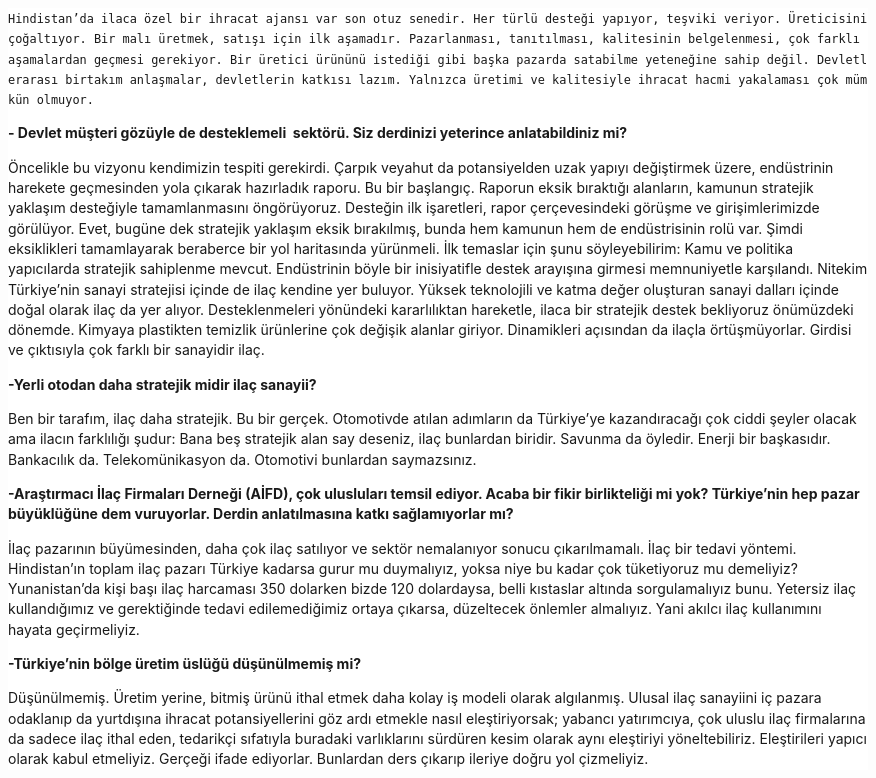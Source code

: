    Hindistan’da ilaca özel bir ihracat ajansı var son otuz senedir. Her türlü desteği yapıyor, teşviki veriyor. Üreticisini çoğaltıyor. Bir malı üretmek, satışı için ilk aşamadır. Pazarlanması, tanıtılması, kalitesinin belgelenmesi, çok farklı aşamalardan geçmesi gerekiyor. Bir üretici ürününü istediği gibi başka pazarda satabilme yeteneğine sahip değil. Devletlerarası birtakım anlaşmalar, devletlerin katkısı lazım. Yalnızca üretimi ve kalitesiyle ihracat hacmi yakalaması çok mümkün olmuyor.
   </p>
   <p>
    <strong>
     - Devlet müşteri gözüyle de desteklemeli  sektörü. Siz derdinizi yeterince anlatabildiniz mi?
    </strong>
   </p>
   <p>
    Öncelikle bu vizyonu kendimizin tespiti gerekirdi. Çarpık veyahut da potansiyelden uzak yapıyı değiştirmek üzere, endüstrinin harekete geçmesinden yola çıkarak hazırladık raporu. Bu bir başlangıç. Raporun eksik bıraktığı alanların, kamunun stratejik yaklaşım desteğiyle tamamlanmasını öngörüyoruz. Desteğin ilk işaretleri, rapor çerçevesindeki görüşme ve girişimlerimizde görülüyor. Evet, bugüne dek stratejik yaklaşım eksik bırakılmış, bunda hem kamunun hem de endüstrisinin rolü var. Şimdi eksiklikleri tamamlayarak beraberce bir yol haritasında yürünmeli. İlk temaslar için şunu söyleyebilirim: Kamu ve politika yapıcılarda stratejik sahiplenme mevcut. Endüstrinin böyle bir inisiyatifle destek arayışına girmesi memnuniyetle karşılandı. Nitekim Türkiye’nin sanayi stratejisi içinde de ilaç kendine yer buluyor. Yüksek teknolojili ve katma değer oluşturan sanayi dalları içinde doğal olarak ilaç da yer alıyor. Desteklenmeleri yönündeki kararlılıktan hareketle, ilaca bir stratejik destek bekliyoruz önümüzdeki dönemde. Kimyaya plastikten temizlik ürünlerine çok değişik alanlar giriyor. Dinamikleri açısından da ilaçla örtüşmüyorlar. Girdisi ve çıktısıyla çok farklı bir sanayidir ilaç.
   </p>
   <p>
    <strong>
     -Yerli otodan daha stratejik midir ilaç sanayii?
    </strong>
   </p>
   <p>
    Ben bir tarafım, ilaç daha stratejik. Bu bir gerçek. Otomotivde atılan adımların da Türkiye’ye kazandıracağı çok ciddi şeyler olacak ama ilacın farklılığı şudur: Bana beş stratejik alan say deseniz, ilaç bunlardan biridir. Savunma da öyledir. Enerji bir başkasıdır. Bankacılık da. Telekomünikasyon da. Otomotivi bunlardan saymazsınız.
   </p>
   <p>
    <strong>
     -Araştırmacı İlaç Firmaları Derneği (AİFD), çok ulusluları temsil ediyor. Acaba bir fikir birlikteliği mi yok? Türkiye’nin hep pazar büyüklüğüne dem vuruyorlar. Derdin anlatılmasına katkı sağlamıyorlar mı?
    </strong>
   </p>
   <p>
    İlaç pazarının büyümesinden, daha çok ilaç satılıyor ve sektör nemalanıyor sonucu çıkarılmamalı. İlaç bir tedavi yöntemi. Hindistan’ın toplam ilaç pazarı Türkiye kadarsa gurur mu duymalıyız, yoksa niye bu kadar çok tüketiyoruz mu demeliyiz? Yunanistan’da kişi başı ilaç harcaması 350 dolarken bizde 120 dolardaysa, belli kıstaslar altında sorgulamalıyız bunu. Yetersiz ilaç kullandığımız ve gerektiğinde tedavi edilemediğimiz ortaya çıkarsa, düzeltecek önlemler almalıyız. Yani akılcı ilaç kullanımını hayata geçirmeliyiz.
   </p>
   <p>
    <strong>
     -Türkiye’nin bölge üretim üslüğü düşünülmemiş mi?
    </strong>
   </p>
   <p>
    Düşünülmemiş. Üretim yerine, bitmiş ürünü ithal etmek daha kolay iş modeli olarak algılanmış. Ulusal ilaç sanayiini iç pazara odaklanıp da yurtdışına ihracat potansiyellerini göz ardı etmekle nasıl eleştiriyorsak; yabancı yatırımcıya, çok uluslu ilaç firmalarına da sadece ilaç ithal eden, tedarikçi sıfatıyla buradaki varlıklarını sürdüren kesim olarak aynı eleştiriyi yöneltebiliriz. Eleştirileri yapıcı olarak kabul etmeliyiz. Gerçeği ifade ediyorlar. Bunlardan ders çıkarıp ileriye doğru yol çizmeliyiz.
   </p>
